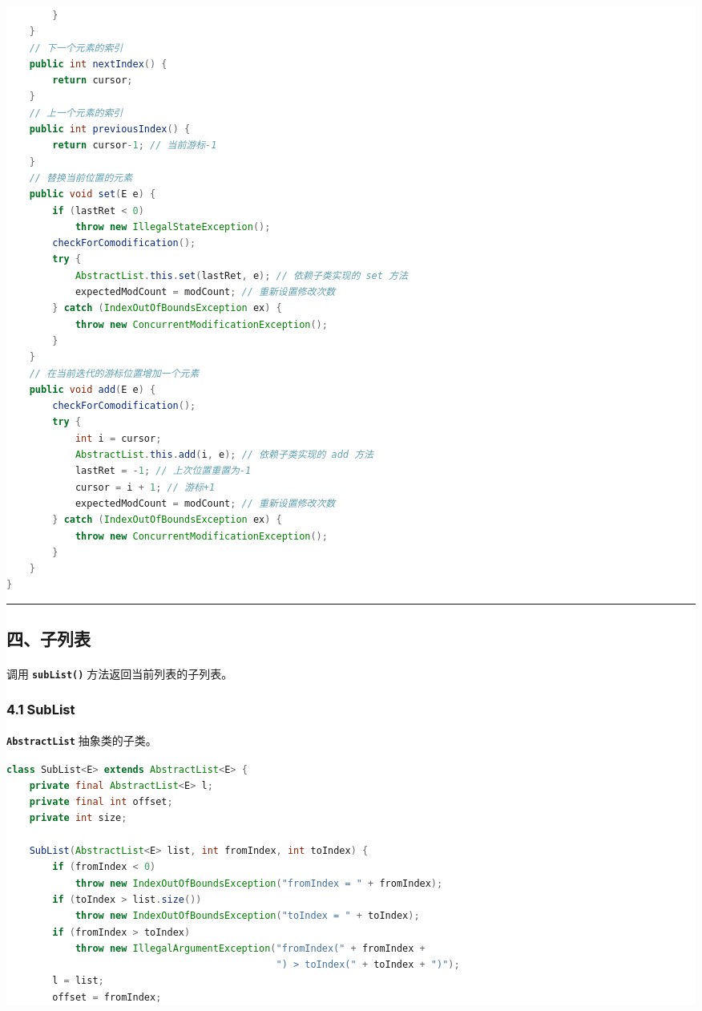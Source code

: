 ```java
        }
    }
    // 下一个元素的索引
    public int nextIndex() {
        return cursor;
    }
    // 上一个元素的索引
    public int previousIndex() {
        return cursor-1; // 当前游标-1
    }
    // 替换当前位置的元素
    public void set(E e) {
        if (lastRet < 0)
            throw new IllegalStateException();
        checkForComodification();
        try {
            AbstractList.this.set(lastRet, e); // 依赖子类实现的 set 方法
            expectedModCount = modCount; // 重新设置修改次数
        } catch (IndexOutOfBoundsException ex) {
            throw new ConcurrentModificationException();
        }
    }
    // 在当前迭代的游标位置增加一个元素
    public void add(E e) {
        checkForComodification();
        try {
            int i = cursor;
            AbstractList.this.add(i, e); // 依赖子类实现的 add 方法
            lastRet = -1; // 上次位置重置为-1
            cursor = i + 1; // 游标+1
            expectedModCount = modCount; // 重新设置修改次数
        } catch (IndexOutOfBoundsException ex) {
            throw new ConcurrentModificationException();
        }
    }
}
```

---

## 四、子列表

调用 **`subList()`** 方法返回当前列表的子列表。

### 4.1 SubList

**`AbstractList`** 抽象类的子类。
```java
class SubList<E> extends AbstractList<E> {
    private final AbstractList<E> l;
    private final int offset;
    private int size;

    SubList(AbstractList<E> list, int fromIndex, int toIndex) {
        if (fromIndex < 0)
            throw new IndexOutOfBoundsException("fromIndex = " + fromIndex);
        if (toIndex > list.size())
            throw new IndexOutOfBoundsException("toIndex = " + toIndex);
        if (fromIndex > toIndex)
            throw new IllegalArgumentException("fromIndex(" + fromIndex +
                                               ") > toIndex(" + toIndex + ")");
        l = list;
        offset = fromIndex;
```